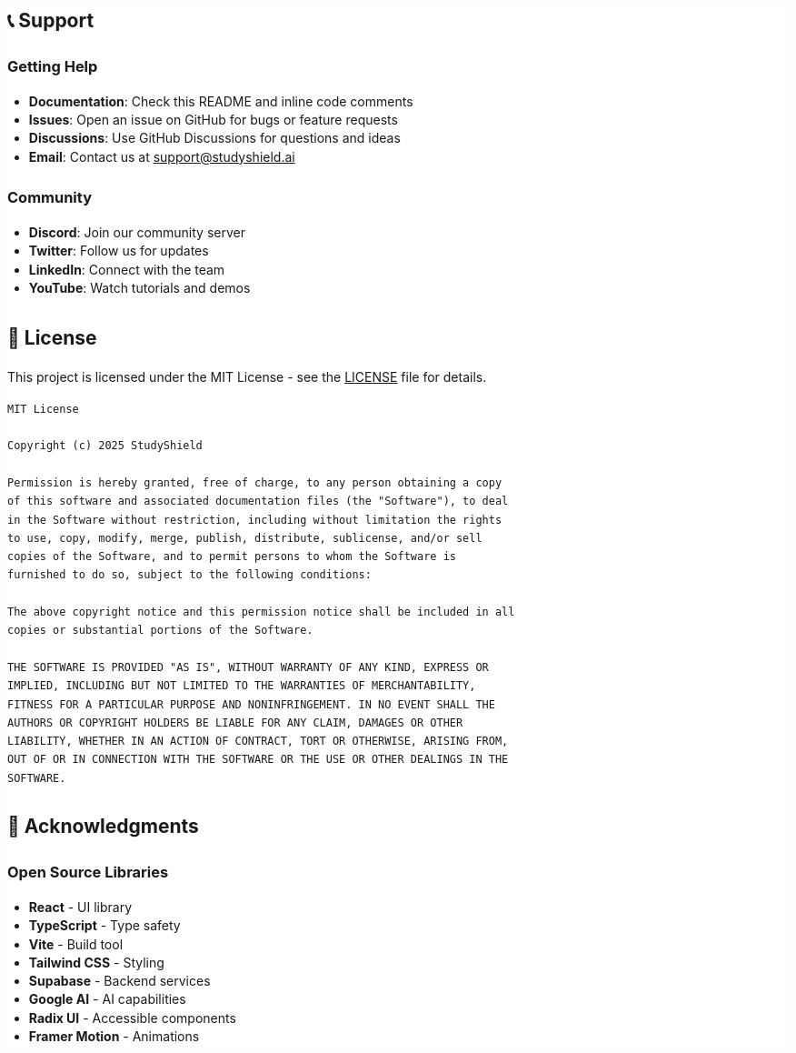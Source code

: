 ## 📞 Support

### Getting Help

- **Documentation**: Check this README and inline code comments
- **Issues**: Open an issue on GitHub for bugs or feature requests
- **Discussions**: Use GitHub Discussions for questions and ideas
- **Email**: Contact us at support@studyshield.ai

### Community

- **Discord**: Join our community server
- **Twitter**: Follow us for updates
- **LinkedIn**: Connect with the team
- **YouTube**: Watch tutorials and demos

## 📄 License

This project is licensed under the MIT License - see the [LICENSE](LICENSE) file for details.

```
MIT License

Copyright (c) 2025 StudyShield

Permission is hereby granted, free of charge, to any person obtaining a copy
of this software and associated documentation files (the "Software"), to deal
in the Software without restriction, including without limitation the rights
to use, copy, modify, merge, publish, distribute, sublicense, and/or sell
copies of the Software, and to permit persons to whom the Software is
furnished to do so, subject to the following conditions:

The above copyright notice and this permission notice shall be included in all
copies or substantial portions of the Software.

THE SOFTWARE IS PROVIDED "AS IS", WITHOUT WARRANTY OF ANY KIND, EXPRESS OR
IMPLIED, INCLUDING BUT NOT LIMITED TO THE WARRANTIES OF MERCHANTABILITY,
FITNESS FOR A PARTICULAR PURPOSE AND NONINFRINGEMENT. IN NO EVENT SHALL THE
AUTHORS OR COPYRIGHT HOLDERS BE LIABLE FOR ANY CLAIM, DAMAGES OR OTHER
LIABILITY, WHETHER IN AN ACTION OF CONTRACT, TORT OR OTHERWISE, ARISING FROM,
OUT OF OR IN CONNECTION WITH THE SOFTWARE OR THE USE OR OTHER DEALINGS IN THE
SOFTWARE.
```

## 🙏 Acknowledgments

### Open Source Libraries
- **React** - UI library
- **TypeScript** - Type safety
- **Vite** - Build tool
- **Tailwind CSS** - Styling
- **Supabase** - Backend services
- **Google AI** - AI capabilities
- **Radix UI** - Accessible components
- **Framer Motion** - Animations
